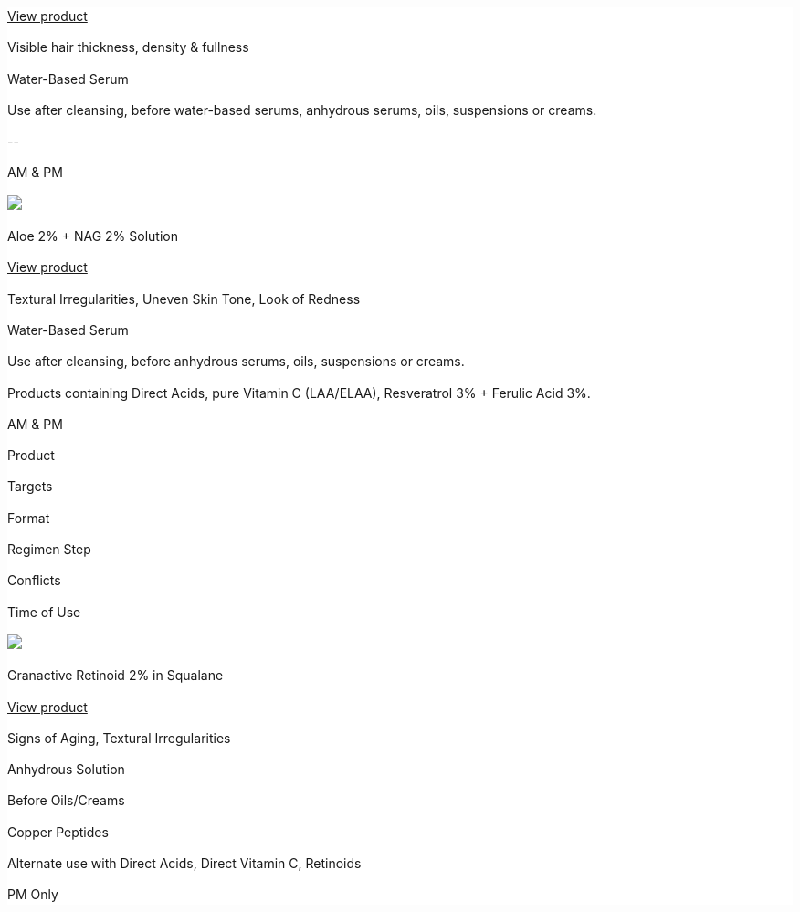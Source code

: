 [View product](https://theordinary.com/en-in/multi-peptide-lash-brow-serum-100111.html)

Visible hair thickness, density & fullness

Water-Based Serum

Use after cleansing, before water-based serums, anhydrous serums,
                                    oils, suspensions or creams.

--

AM & PM

![](https://theordinary.com/on/demandware.static/-/Library-Sites-DeciemSharedLibrary/default/dw09131290/theordinary/images/Formulations-By-Category/rdn-aloe-2pct-nag-2pct-solution-30ml.png)

Aloe 2% + NAG 2% Solution

[View product](https://theordinary.com/en-in/aloe-2-nag-2-solution-blemish-serum-100618.html)

Textural Irregularities, Uneven Skin Tone, Look of Redness

Water-Based Serum

Use after cleansing, before anhydrous serums, oils, suspensions or
                                    creams.

Products containing Direct Acids, pure Vitamin C (LAA/ELAA), Resveratrol 3% +
                                    Ferulic Acid 3%.

AM & PM

Product

Targets

Format

Regimen Step

Conflicts

Time of Use

![](https://theordinary.com/on/demandware.static/-/Library-Sites-DeciemSharedLibrary/default/dw58d39c87/theordinary/images/Formulations-By-Category/Retinoids_granactive-retinoid-2pct-in-squalane-30ml.png)

Granactive Retinoid 2% in Squalane

[View
                                                product](https://theordinary.com/en-in/granactive-retinoid-2-in-squalane-serum-rdn%2Dgranactive%2Dretinoid%2D2pct%2Din%2Dsqualane%2D30ml.html)

Signs of Aging, Textural Irregularities

Anhydrous Solution

Before Oils/Creams

Copper Peptides

Alternate use with Direct Acids, Direct Vitamin C, Retinoids

PM Only
